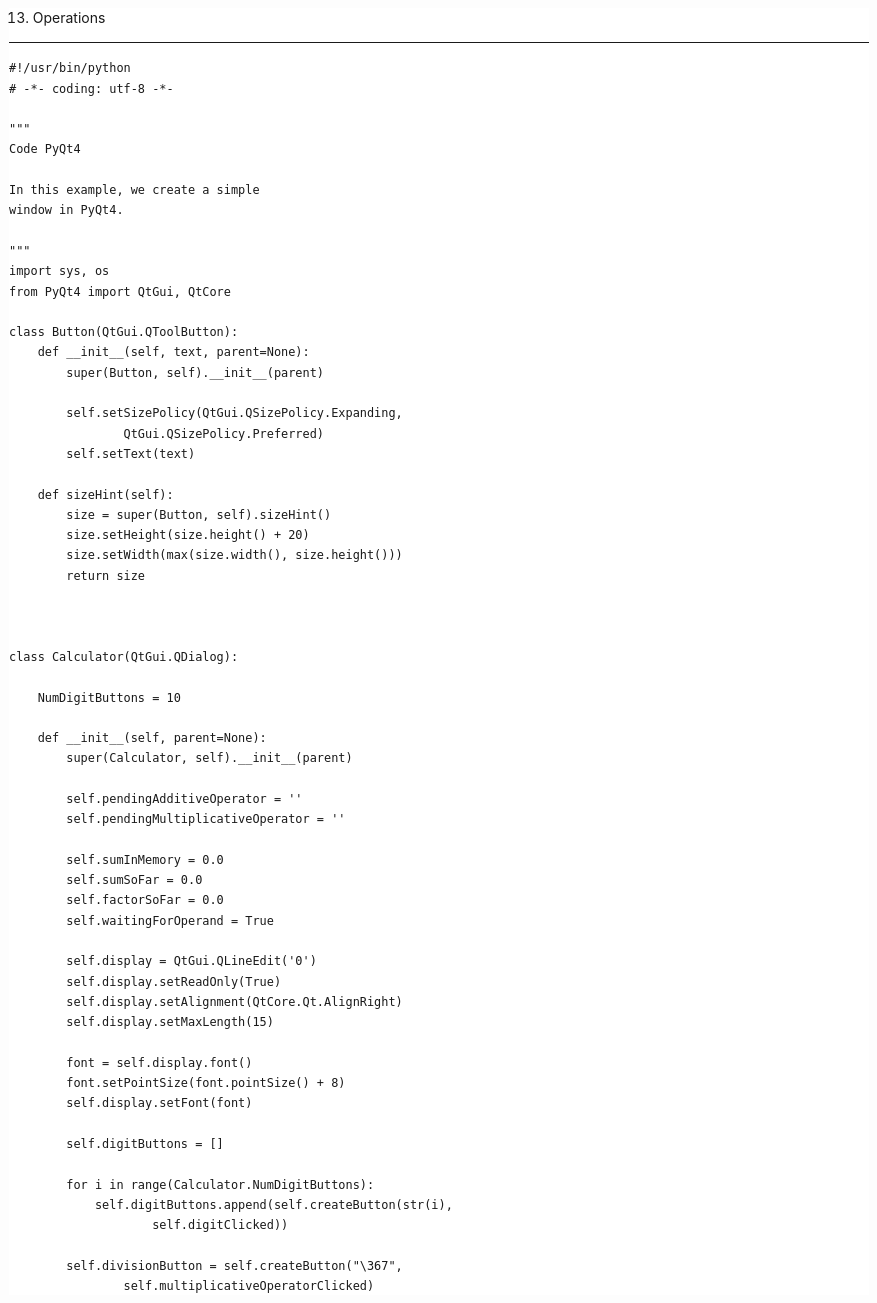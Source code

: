 13. Operations
--------------
```
#!/usr/bin/python
# -*- coding: utf-8 -*-

"""
Code PyQt4

In this example, we create a simple
window in PyQt4.

"""
import sys, os
from PyQt4 import QtGui, QtCore

class Button(QtGui.QToolButton):
    def __init__(self, text, parent=None):
        super(Button, self).__init__(parent)

        self.setSizePolicy(QtGui.QSizePolicy.Expanding,
                QtGui.QSizePolicy.Preferred)
        self.setText(text)

    def sizeHint(self):
        size = super(Button, self).sizeHint()
        size.setHeight(size.height() + 20)
        size.setWidth(max(size.width(), size.height()))
        return size



class Calculator(QtGui.QDialog):
    
    NumDigitButtons = 10
    
    def __init__(self, parent=None):
        super(Calculator, self).__init__(parent)

        self.pendingAdditiveOperator = ''
        self.pendingMultiplicativeOperator = ''

        self.sumInMemory = 0.0
        self.sumSoFar = 0.0
        self.factorSoFar = 0.0
        self.waitingForOperand = True

        self.display = QtGui.QLineEdit('0')
        self.display.setReadOnly(True)
        self.display.setAlignment(QtCore.Qt.AlignRight)
        self.display.setMaxLength(15)

        font = self.display.font()
        font.setPointSize(font.pointSize() + 8)
        self.display.setFont(font)

        self.digitButtons = []
        
        for i in range(Calculator.NumDigitButtons):
            self.digitButtons.append(self.createButton(str(i),
                    self.digitClicked))

        self.divisionButton = self.createButton("\367",
                self.multiplicativeOperatorClicked)
```